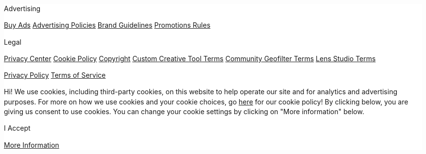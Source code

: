 Advertising

[Buy Ads](https://www.snapchat.com/ads) [Advertising
Policies](https://www.snap.com/ad-policies/) [Brand
Guidelines](https://www.snap.com/brand-guidelines/) [Promotions
Rules](https://support.snapchat.com/a/promotions-rules)

Legal

[Privacy Center](https://www.snap.com/privacy/privacy-center/) [Cookie
Policy](https://www.snap.com/cookie-policy/)
[Copyright](https://support.snapchat.com/co/report-copyright) [Custom
Creative Tool
Terms](https://www.snap.com/en-US/terms/custom-creative-tools/)
[Community Geofilter Terms](https://www.snapchat.com/create/terms.html)
[Lens Studio Terms](https://www.snap.com/terms/lens-studio-terms/)

[Privacy Policy](https://www.snap.com/privacy/privacy-policy/) [Terms of
Service](https://www.snap.com/terms/)

Hi\! We use cookies, including third-party cookies, on this website to
help operate our site and for analytics and advertising purposes. For
more on how we use cookies and your cookie choices, go
[here](https://snap.com/cookie-policy/) for our cookie policy\! By
clicking below, you are giving us consent to use cookies. You can change
your cookie settings by clicking on "More information" below.

I Accept

[More Information](https://www.snapchat.com/cookie-settings)
